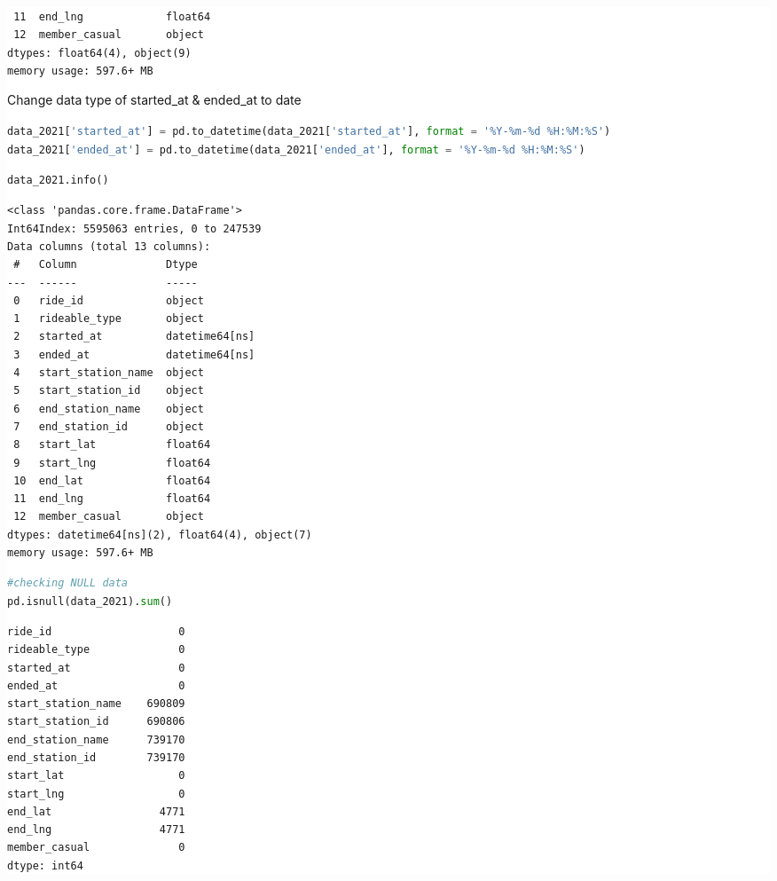      11  end_lng             float64
     12  member_casual       object 
    dtypes: float64(4), object(9)
    memory usage: 597.6+ MB
    

Change data type of started_at & ended_at to date


```python
data_2021['started_at'] = pd.to_datetime(data_2021['started_at'], format = '%Y-%m-%d %H:%M:%S')
data_2021['ended_at'] = pd.to_datetime(data_2021['ended_at'], format = '%Y-%m-%d %H:%M:%S')
```


```python
data_2021.info()
```

    <class 'pandas.core.frame.DataFrame'>
    Int64Index: 5595063 entries, 0 to 247539
    Data columns (total 13 columns):
     #   Column              Dtype         
    ---  ------              -----         
     0   ride_id             object        
     1   rideable_type       object        
     2   started_at          datetime64[ns]
     3   ended_at            datetime64[ns]
     4   start_station_name  object        
     5   start_station_id    object        
     6   end_station_name    object        
     7   end_station_id      object        
     8   start_lat           float64       
     9   start_lng           float64       
     10  end_lat             float64       
     11  end_lng             float64       
     12  member_casual       object        
    dtypes: datetime64[ns](2), float64(4), object(7)
    memory usage: 597.6+ MB
    


```python
#checking NULL data
pd.isnull(data_2021).sum()
```




    ride_id                    0
    rideable_type              0
    started_at                 0
    ended_at                   0
    start_station_name    690809
    start_station_id      690806
    end_station_name      739170
    end_station_id        739170
    start_lat                  0
    start_lng                  0
    end_lat                 4771
    end_lng                 4771
    member_casual              0
    dtype: int64
